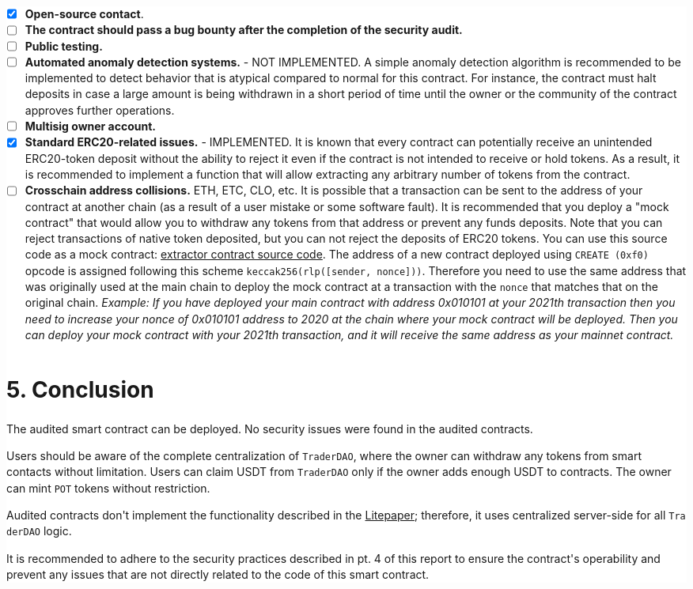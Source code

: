 - [x] **Open-source contact**.
- [ ] **The contract should pass a bug bounty after the completion of the security audit.**
- [ ] **Public testing.**
- [ ] **Automated anomaly detection systems.** - NOT IMPLEMENTED. A simple anomaly detection algorithm is recommended to be implemented to detect behavior that is atypical compared to normal for this contract. For instance, the contract must halt deposits in case a large amount is being withdrawn in a short period of time until the owner or the community of the contract approves further operations.
- [ ] **Multisig owner account.**
- [x] **Standard ERC20-related issues.** - IMPLEMENTED. It is known that every contract can potentially receive an unintended ERC20-token deposit without the ability to reject it even if the contract is not intended to receive or hold tokens. As a result, it is recommended to implement a function that will allow extracting any arbitrary number of tokens from the contract.
- [ ] **Crosschain address collisions.** ETH, ETC, CLO, etc. It is possible that a transaction can be sent to the address of your contract at another chain (as a result of a user mistake or some software fault). It is recommended that you deploy a "mock contract" that would allow you to withdraw any tokens from that address or prevent any funds deposits. Note that you can reject transactions of native token deposited, but you can not reject the deposits of ERC20 tokens. You can use this source code as a mock contract: [extractor contract source code](https://github.com/EthereumCommonwealth/GNT-emergency-extractor-contract/blob/master/extractor.sol). The address of a new contract deployed using `CREATE (0xf0)` opcode is assigned following this scheme `keccak256(rlp([sender, nonce]))`. Therefore you need to use the same address that was originally used at the main chain to deploy the mock contract at a transaction with the `nonce` that matches that on the original chain. _Example: If you have deployed your main contract with address 0x010101 at your 2021th transaction then you need to increase your nonce of 0x010101 address to 2020 at the chain where your mock contract will be deployed. Then you can deploy your mock contract with your 2021th transaction, and it will receive the same address as your mainnet contract._

# 5. Conclusion

The audited smart contract can be deployed. No security issues were found in the audited contracts.

Users should be aware of the complete centralization of `TraderDAO`, where the owner can withdraw any tokens from smart contacts without limitation. Users can claim USDT from `TraderDAO` only if the owner adds enough USDT to contracts. The owner can mint `POT` tokens without restriction. 

Audited contracts don't implement the functionality described in the [Litepaper](https://traderdao.gitbook.io/traderdao/traderdao/litepaper-english); therefore, it uses centralized server-side for all `TraderDAO` logic.

It is recommended to adhere to the security practices described in pt. 4 of this report to ensure the contract's operability and prevent any issues that are not directly related to the code of this smart contract.
